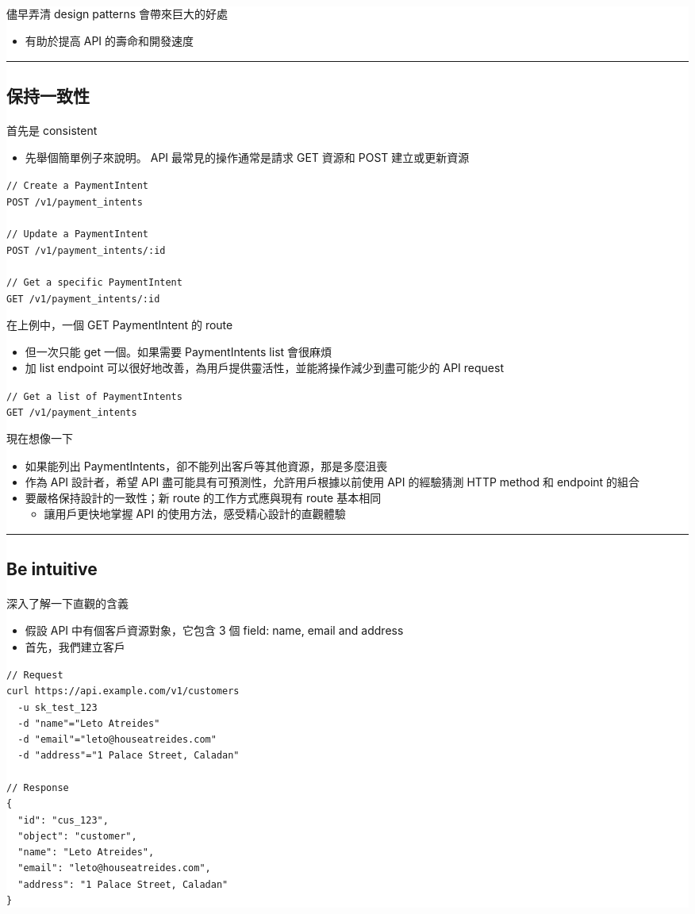 儘早弄清 design patterns 會帶來巨大的好處
- 有助於提高 API 的壽命和開發速度

------



## 保持一致性
首先是 consistent
- 先舉個簡單例子來說明。 API 最常見的操作通常是請求 GET 資源和 POST 建立或更新資源


```
// Create a PaymentIntent
POST /v1/payment_intents

// Update a PaymentIntent
POST /v1/payment_intents/:id

// Get a specific PaymentIntent
GET /v1/payment_intents/:id
```

在上例中，一個 GET PaymentIntent 的 route
- 但一次只能 get 一個。如果需要 PaymentIntents list 會很麻煩
- 加 list endpoint 可以很好地改善，為用戶提供靈活性，並能將操作減少到盡可能少的 API request 

```
// Get a list of PaymentIntents
GET /v1/payment_intents
```

現在想像一下
- 如果能列出 PaymentIntents，卻不能列出客戶等其他資源，那是多麼沮喪
- 作為 API 設計者，希望 API 盡可能具有可預測性，允許用戶根據以前使用 API 的經驗猜測 HTTP method 和 endpoint 的組合
- 要嚴格保持設計的一致性；新 route 的工作方式應與現有 route 基本相同
  - 讓用戶更快地掌握 API 的使用方法，感受精心設計的直觀體驗

-----


## Be intuitive
深入了解一下直觀的含義
- 假設 API 中有個客戶資源對象，它包含 3 個 field: name, email and address
- 首先，我們建立客戶

```
// Request
curl https://api.example.com/v1/customers 
  -u sk_test_123
  -d "name"="Leto Atreides"
  -d "email"="leto@houseatreides.com"
  -d "address"="1 Palace Street, Caladan"

// Response
{
  "id": "cus_123",
  "object": "customer",
  "name": "Leto Atreides",
  "email": "leto@houseatreides.com",
  "address": "1 Palace Street, Caladan"
}
```

